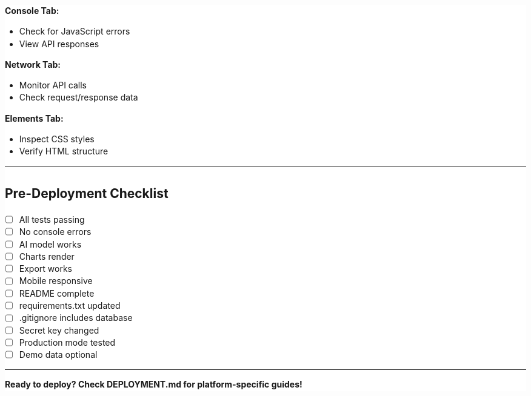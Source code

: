 **Console Tab:**
- Check for JavaScript errors
- View API responses

**Network Tab:**
- Monitor API calls
- Check request/response data

**Elements Tab:**
- Inspect CSS styles
- Verify HTML structure

---

## Pre-Deployment Checklist

- [ ] All tests passing
- [ ] No console errors
- [ ] AI model works
- [ ] Charts render
- [ ] Export works
- [ ] Mobile responsive
- [ ] README complete
- [ ] requirements.txt updated
- [ ] .gitignore includes database
- [ ] Secret key changed
- [ ] Production mode tested
- [ ] Demo data optional

---

**Ready to deploy? Check DEPLOYMENT.md for platform-specific guides!**
